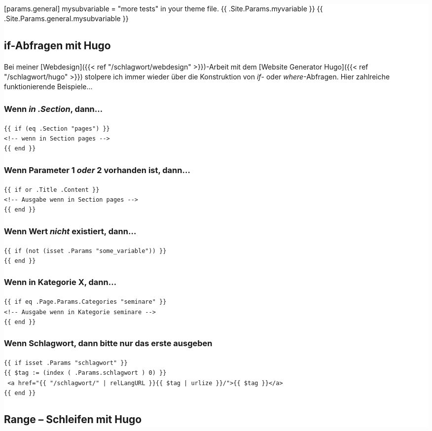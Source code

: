 [params.general]
mysubvariable = "more tests"
in your theme file.
{{ .Site.Params.myvariable }}
{{ .Site.Params.general.mysubvariable }}



## if-Abfragen mit Hugo

Bei meiner [Webdesign]({{< ref "/schlagwort/webdesign" >}})-Arbeit mit dem [Website Generator Hugo]({{< ref "/schlagwort/hugo" >}}) stolpere ich immer wieder über die Konstruktion von _if_- oder _where_-Abfragen. Hier zahlreiche funktionierende Beispiele…

### Wenn _in .Section_, dann…

~~~
{{ if (eq .Section "pages") }}
<!-- wenn in Section pages -->
{{ end }}
~~~

### Wenn Parameter 1 _oder_ 2 vorhanden ist, dann…

~~~
{{ if or .Title .Content }}
<!-- Ausgabe wenn in Section pages -->
{{ end }}
~~~

### Wenn Wert _nicht_ existiert, dann…

~~~
{{ if (not (isset .Params "some_variable")) }}
{{ end }}
~~~

### Wenn in Kategorie X, dann…

~~~
{{ if eq .Page.Params.Categories "seminare" }}
<!-- Ausgabe wenn in Kategorie seminare -->
{{ end }}
~~~

### Wenn Schlagwort, dann bitte nur das erste ausgeben

~~~
{{ if isset .Params "schlagwort" }}
{{ $tag := (index ( .Params.schlagwort ) 0) }}
 <a href="{{ "/schlagwort/" | relLangURL }}{{ $tag | urlize }}/">{{ $tag }}</a>
{{ end }}
~~~

## Range – Schleifen mit Hugo
